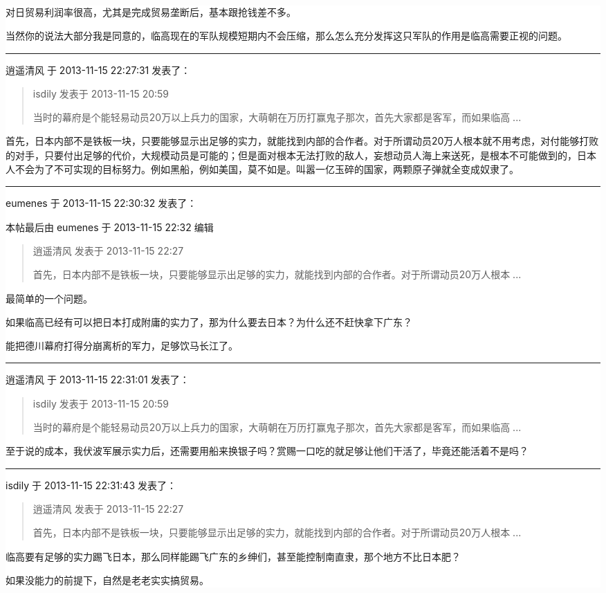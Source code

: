 

对日贸易利润率很高，尤其是完成贸易垄断后，基本跟抢钱差不多。

当然你的说法大部分我是同意的，临高现在的军队规模短期内不会压缩，那么怎么充分发挥这只军队的作用是临高需要正视的问题。

---------

逍遥清风 于 2013-11-15 22:27:31 发表了：

> isdily 发表于 2013-11-15 20:59
> 
> 当时的幕府是个能轻易动员20万以上兵力的国家，大萌朝在万历打赢鬼子那次，首先大家都是客军，而如果临高 ...



首先，日本内部不是铁板一块，只要能够显示出足够的实力，就能找到内部的合作者。对于所谓动员20万人根本就不用考虑，对付能够打败的对手，只要付出足够的代价，大规模动员是可能的；但是面对根本无法打败的敌人，妄想动员人海上来送死，是根本不可能做到的，日本人不会为了不可实现的目标努力。例如黑船，例如美国，莫不如是。叫嚣一亿玉碎的国家，两颗原子弹就全变成奴隶了。

---------

eumenes 于 2013-11-15 22:30:32 发表了：

本帖最后由 eumenes 于 2013-11-15 22:32 编辑 


> 
> 逍遥清风 发表于 2013-11-15 22:27
> 
> 首先，日本内部不是铁板一块，只要能够显示出足够的实力，就能找到内部的合作者。对于所谓动员20万人根本 ...



最简单的一个问题。

如果临高已经有可以把日本打成附庸的实力了，那为什么要去日本？为什么还不赶快拿下广东？

能把德川幕府打得分崩离析的军力，足够饮马长江了。

---------

逍遥清风 于 2013-11-15 22:31:01 发表了：

> isdily 发表于 2013-11-15 20:59
> 
> 当时的幕府是个能轻易动员20万以上兵力的国家，大萌朝在万历打赢鬼子那次，首先大家都是客军，而如果临高 ...



至于说的成本，我伏波军展示实力后，还需要用船来换银子吗？赏赐一口吃的就足够让他们干活了，毕竟还能活着不是吗？

---------

isdily 于 2013-11-15 22:31:43 发表了：

> 逍遥清风 发表于 2013-11-15 22:27
> 
> 首先，日本内部不是铁板一块，只要能够显示出足够的实力，就能找到内部的合作者。对于所谓动员20万人根本 ...



临高要有足够的实力踢飞日本，那么同样能踢飞广东的乡绅们，甚至能控制南直隶，那个地方不比日本肥？

如果没能力的前提下，自然是老老实实搞贸易。
